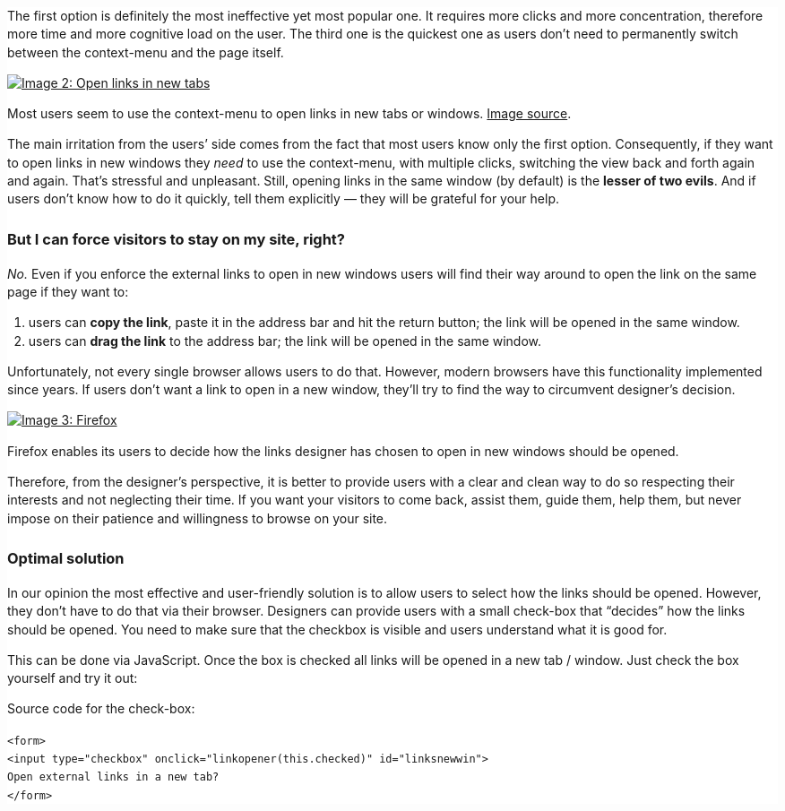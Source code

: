 The first option is definitely the most ineffective yet most popular one. It requires more clicks and more concentration, therefore more time and more cognitive load on the user. The third one is the quickest one as users don’t need to permanently switch between the context-menu and the page itself.

[![Image 2: Open links in new tabs](https://archive.smashing.media/assets/344dbf88-fdf9-42bb-adb4-46f01eedd629/4d8e5f7c-bbe5-43c0-b6d9-ff73cfd05e8a/tab.gif)](https://www.smashingmagazine.com/images/opening-links/tab.gif)

Most users seem to use the context-menu to open links in new tabs or windows. [Image source](https://www.scrollinondubs.com/2006/10/).

The main irritation from the users’ side comes from the fact that most users know only the first option. Consequently, if they want to open links in new windows they _need_ to use the context-menu, with multiple clicks, switching the view back and forth again and again. That’s stressful and unpleasant. Still, opening links in the same window (by default) is the **lesser of two evils**. And if users don’t know how to do it quickly, tell them explicitly — they will be grateful for your help.

### But I can force visitors to stay on my site, right?

_No._ Even if you enforce the external links to open in new windows users will find their way around to open the link on the same page if they want to:

1.  users can **copy the link**, paste it in the address bar and hit the return button; the link will be opened in the same window.
2.  users can **drag the link** to the address bar; the link will be opened in the same window.

Unfortunately, not every single browser allows users to do that. However, modern browsers have this functionality implemented since years. If users don’t want a link to open in a new window, they’ll try to find the way to circumvent designer’s decision.

[![Image 3: Firefox](https://archive.smashing.media/assets/344dbf88-fdf9-42bb-adb4-46f01eedd629/086d7379-24a4-4c16-bdcc-ba2c51d470ae/firefox.jpg)](https://www.smashingmagazine.com/images/opening-links/firefox.jpg)

Firefox enables its users to decide how the links designer has chosen to open in new windows should be opened.

Therefore, from the designer’s perspective, it is better to provide users with a clear and clean way to do so respecting their interests and not neglecting their time. If you want your visitors to come back, assist them, guide them, help them, but never impose on their patience and willingness to browse on your site.

### Optimal solution

In our opinion the most effective and user-friendly solution is to allow users to select how the links should be opened. However, they don’t have to do that via their browser. Designers can provide users with a small check-box that “decides” how the links should be opened. You need to make sure that the checkbox is visible and users understand what it is good for.

This can be done via JavaScript. Once the box is checked all links will be opened in a new tab / window. Just check the box yourself and try it out:

Source code for the check-box:

```
<form>
<input type="checkbox" onclick="linkopener(this.checked)" id="linksnewwin">
Open external links in a new tab?
</form>
```
